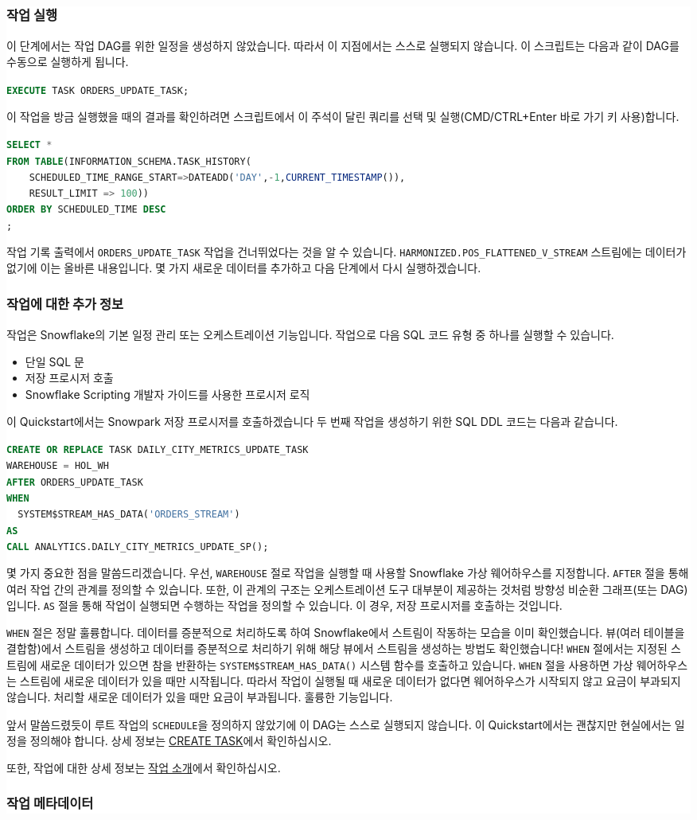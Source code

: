 ### 작업 실행

이 단계에서는 작업 DAG를 위한 일정을 생성하지 않았습니다. 따라서 이 지점에서는 스스로 실행되지 않습니다. 이 스크립트는 다음과 같이 DAG를 수동으로 실행하게 됩니다.

```sql
EXECUTE TASK ORDERS_UPDATE_TASK;
```

이 작업을 방금 실행했을 때의 결과를 확인하려면 스크립트에서 이 주석이 달린 쿼리를 선택 및 실행(CMD/CTRL+Enter 바로 가기 키 사용)합니다.

```sql
SELECT *
FROM TABLE(INFORMATION_SCHEMA.TASK_HISTORY(
    SCHEDULED_TIME_RANGE_START=>DATEADD('DAY',-1,CURRENT_TIMESTAMP()),
    RESULT_LIMIT => 100))
ORDER BY SCHEDULED_TIME DESC
;
```

작업 기록 출력에서 `ORDERS_UPDATE_TASK` 작업을 건너뛰었다는 것을 알 수 있습니다. `HARMONIZED.POS_FLATTENED_V_STREAM` 스트림에는 데이터가 없기에 이는 올바른 내용입니다. 몇 가지 새로운 데이터를 추가하고 다음 단계에서 다시 실행하겠습니다.

### 작업에 대한 추가 정보

작업은 Snowflake의 기본 일정 관리 또는 오케스트레이션 기능입니다. 작업으로 다음 SQL 코드 유형 중 하나를 실행할 수 있습니다.

* 단일 SQL 문
* 저장 프로시저 호출
* Snowflake Scripting 개발자 가이드를 사용한 프로시저 로직

이 Quickstart에서는 Snowpark 저장 프로시저를 호출하겠습니다 두 번째 작업을 생성하기 위한 SQL DDL 코드는 다음과 같습니다.

```sql
CREATE OR REPLACE TASK DAILY_CITY_METRICS_UPDATE_TASK
WAREHOUSE = HOL_WH
AFTER ORDERS_UPDATE_TASK
WHEN
  SYSTEM$STREAM_HAS_DATA('ORDERS_STREAM')
AS
CALL ANALYTICS.DAILY_CITY_METRICS_UPDATE_SP();
```

몇 가지 중요한 점을 말씀드리겠습니다. 우선, `WAREHOUSE` 절로 작업을 실행할 때 사용할 Snowflake 가상 웨어하우스를 지정합니다. `AFTER` 절을 통해 여러 작업 간의 관계를 정의할 수 있습니다. 또한, 이 관계의 구조는 오케스트레이션 도구 대부분이 제공하는 것처럼 방향성 비순환 그래프(또는 DAG)입니다. `AS` 절을 통해 작업이 실행되면 수행하는 작업을 정의할 수 있습니다. 이 경우, 저장 프로시저를 호출하는 것입니다.

`WHEN` 절은 정말 훌륭합니다. 데이터를 증분적으로 처리하도록 하여 Snowflake에서 스트림이 작동하는 모습을 이미 확인했습니다. 뷰(여러 테이블을 결합함)에서 스트림을 생성하고 데이터를 증분적으로 처리하기 위해 해당 뷰에서 스트림을 생성하는 방법도 확인했습니다! `WHEN` 절에서는 지정된 스트림에 새로운 데이터가 있으면 참을 반환하는 `SYSTEM$STREAM_HAS_DATA()` 시스템 함수를 호출하고 있습니다. `WHEN` 절을 사용하면 가상 웨어하우스는 스트림에 새로운 데이터가 있을 때만 시작됩니다. 따라서 작업이 실행될 때 새로운 데이터가 없다면 웨어하우스가 시작되지 않고 요금이 부과되지 않습니다. 처리할 새로운 데이터가 있을 때만 요금이 부과됩니다. 훌륭한 기능입니다.

앞서 말씀드렸듯이 루트 작업의 `SCHEDULE`을 정의하지 않았기에 이 DAG는 스스로 실행되지 않습니다. 이 Quickstart에서는 괜찮지만 현실에서는 일정을 정의해야 합니다. 상세 정보는 [CREATE TASK](https://docs.snowflake.com/ko/sql-reference/sql/create-task.html)에서 확인하십시오.

또한, 작업에 대한 상세 정보는 [작업 소개](https://docs.snowflake.com/ko/user-guide/tasks-intro.html)에서 확인하십시오.

### 작업 메타데이터
